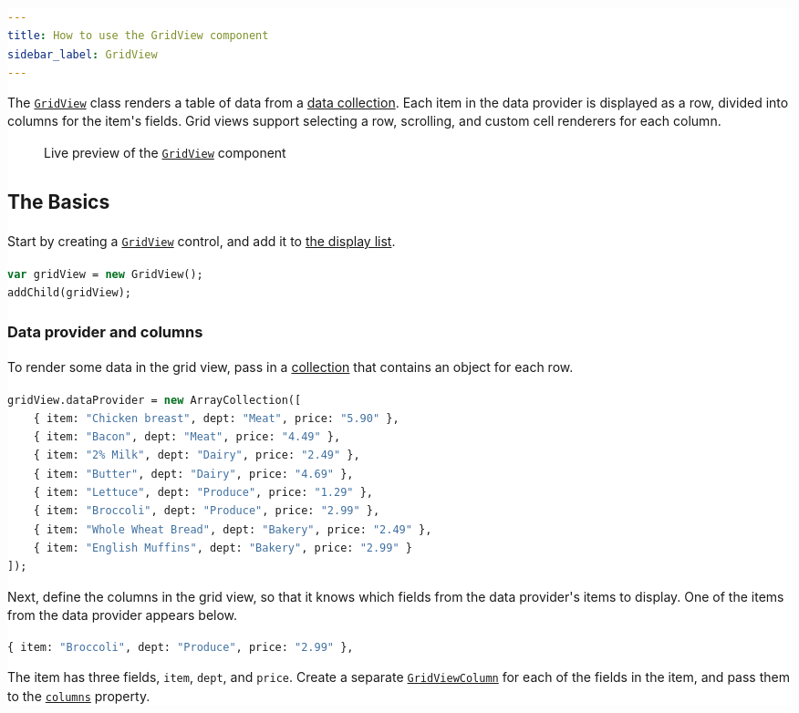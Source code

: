 ```yaml
---
title: How to use the GridView component
sidebar_label: GridView
---
```


The [`GridView`](https://api.feathersui.com/current/feathers/controls/GridView.html) class renders a table of data from a [data collection](./data-collections.md). Each item in the data provider is displayed as a row, divided into columns for the item's fields. Grid views support selecting a row, scrolling, and custom cell renderers for each column.

<figure>
<iframe src="/learn/haxe-openfl/samples/grid-view.html" width="100%" height="200"></iframe>
<figcaption>Live preview of the <a href="https://api.feathersui.com/current/feathers/controls/GridView.html"><code>GridView</code></a> component</figcaption>
</figure>

## The Basics

Start by creating a [`GridView`](https://api.feathersui.com/current/feathers/controls/GridView.html) control, and add it to [the display list](https://books.openfl.org/openfl-developers-guide/display-programming/basics-of-display-programming.html).

```haxe
var gridView = new GridView();
addChild(gridView);
```

### Data provider and columns

To render some data in the grid view, pass in a [collection](./data-collections.md) that contains an object for each row.

```haxe
gridView.dataProvider = new ArrayCollection([
    { item: "Chicken breast", dept: "Meat", price: "5.90" },
    { item: "Bacon", dept: "Meat", price: "4.49" },
    { item: "2% Milk", dept: "Dairy", price: "2.49" },
    { item: "Butter", dept: "Dairy", price: "4.69" },
    { item: "Lettuce", dept: "Produce", price: "1.29" },
    { item: "Broccoli", dept: "Produce", price: "2.99" },
    { item: "Whole Wheat Bread", dept: "Bakery", price: "2.49" },
    { item: "English Muffins", dept: "Bakery", price: "2.99" }
]);
```

Next, define the columns in the grid view, so that it knows which fields from the data provider's items to display. One of the items from the data provider appears below.

```haxe
{ item: "Broccoli", dept: "Produce", price: "2.99" },
```

The item has three fields, `item`, `dept`, and `price`. Create a separate [`GridViewColumn`](https://api.feathersui.com/current/feathers/controls/GridViewColumn.html) for each of the fields in the item, and pass them to the [`columns`](https://api.feathersui.com/current/feathers/controls/GridView.html#columns) property.
